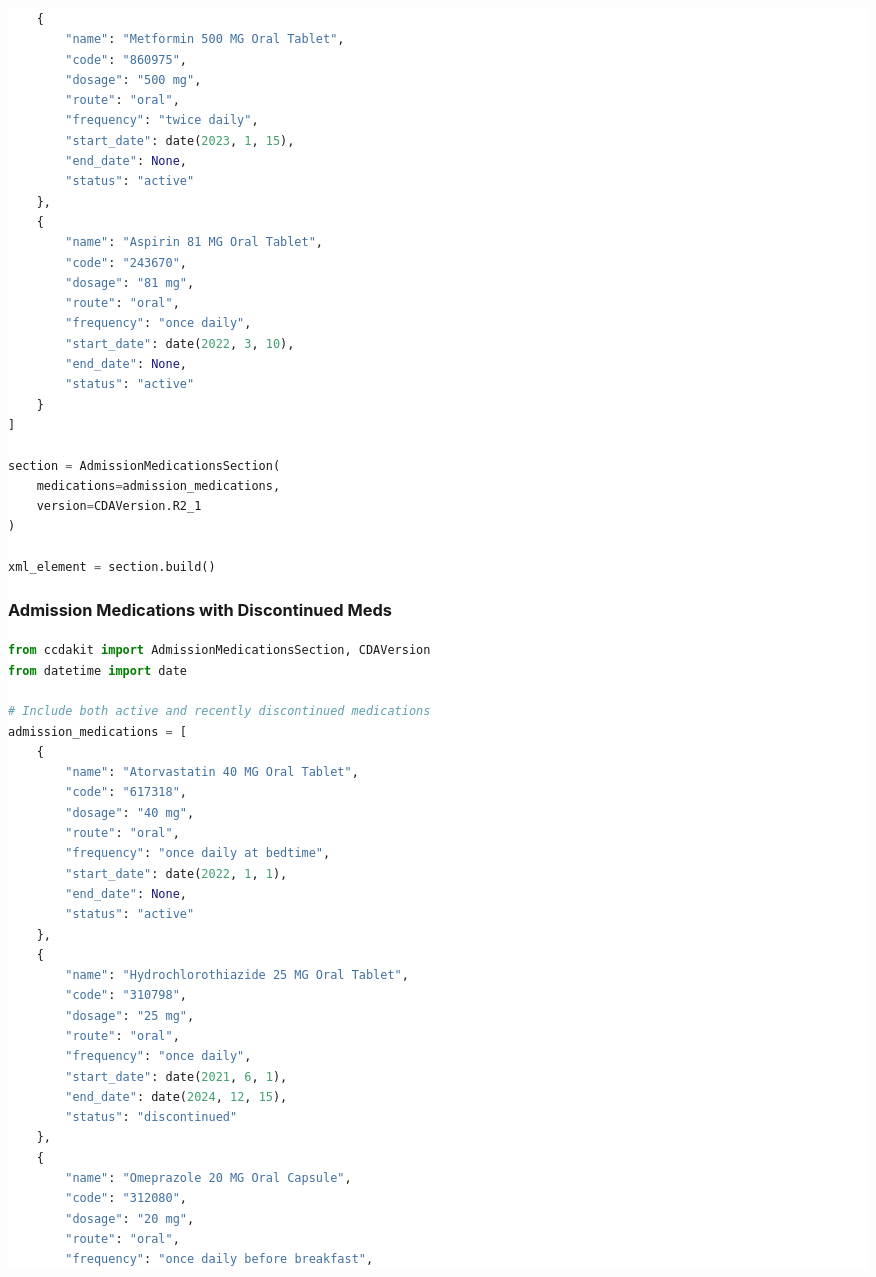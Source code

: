 ```python
    {
        "name": "Metformin 500 MG Oral Tablet",
        "code": "860975",
        "dosage": "500 mg",
        "route": "oral",
        "frequency": "twice daily",
        "start_date": date(2023, 1, 15),
        "end_date": None,
        "status": "active"
    },
    {
        "name": "Aspirin 81 MG Oral Tablet",
        "code": "243670",
        "dosage": "81 mg",
        "route": "oral",
        "frequency": "once daily",
        "start_date": date(2022, 3, 10),
        "end_date": None,
        "status": "active"
    }
]

section = AdmissionMedicationsSection(
    medications=admission_medications,
    version=CDAVersion.R2_1
)

xml_element = section.build()
```

### Admission Medications with Discontinued Meds
```python
from ccdakit import AdmissionMedicationsSection, CDAVersion
from datetime import date

# Include both active and recently discontinued medications
admission_medications = [
    {
        "name": "Atorvastatin 40 MG Oral Tablet",
        "code": "617318",
        "dosage": "40 mg",
        "route": "oral",
        "frequency": "once daily at bedtime",
        "start_date": date(2022, 1, 1),
        "end_date": None,
        "status": "active"
    },
    {
        "name": "Hydrochlorothiazide 25 MG Oral Tablet",
        "code": "310798",
        "dosage": "25 mg",
        "route": "oral",
        "frequency": "once daily",
        "start_date": date(2021, 6, 1),
        "end_date": date(2024, 12, 15),
        "status": "discontinued"
    },
    {
        "name": "Omeprazole 20 MG Oral Capsule",
        "code": "312080",
        "dosage": "20 mg",
        "route": "oral",
        "frequency": "once daily before breakfast",
```